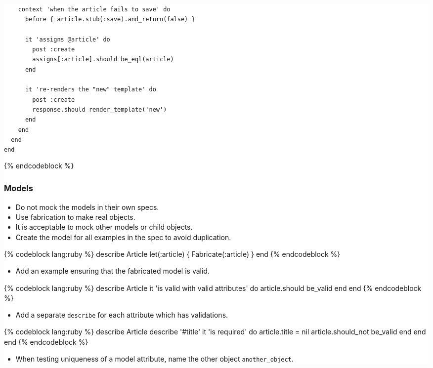         context 'when the article fails to save' do
          before { article.stub(:save).and_return(false) }

          it 'assigns @article' do
            post :create
            assigns[:article].should be_eql(article)
          end

          it 're-renders the "new" template' do
            post :create
            response.should render_template('new')
          end
        end
      end
    end
{% endcodeblock %}

<a name="rspec_models"></a>
### Models

* Do not mock the models in their own specs.
* Use fabrication to make real objects.
* It is acceptable to mock other models or child objects.
* Create the model for all examples in the spec to avoid duplication.

{% codeblock lang:ruby %}
    describe Article
      let(:article) { Fabricate(:article) }
    end
{% endcodeblock %}

* Add an example ensuring that the fabricated model is valid.

{% codeblock lang:ruby %}
    describe Article
      it 'is valid with valid attributes' do
        article.should be_valid
      end
    end
{% endcodeblock %}

* Add a separate `describe` for each attribute which has validations.

{% codeblock lang:ruby %}
    describe Article
      describe '#title'
        it 'is required' do
          article.title = nil
          article.should_not be_valid
        end
      end
    end
{% endcodeblock %}

* When testing uniqueness of a model attribute, name the other object `another_object`.


  [1]: https://github.com/bbatsov/ruby-style-guide
  [2]: https://www.relishapp.com/rspec
  [3]: http://sass-lang.com/
  [4]: http://haml-lang.com/
  [5]: http://slim-lang.com/
  [6]: https://github.com/TechnoGate/transmuter